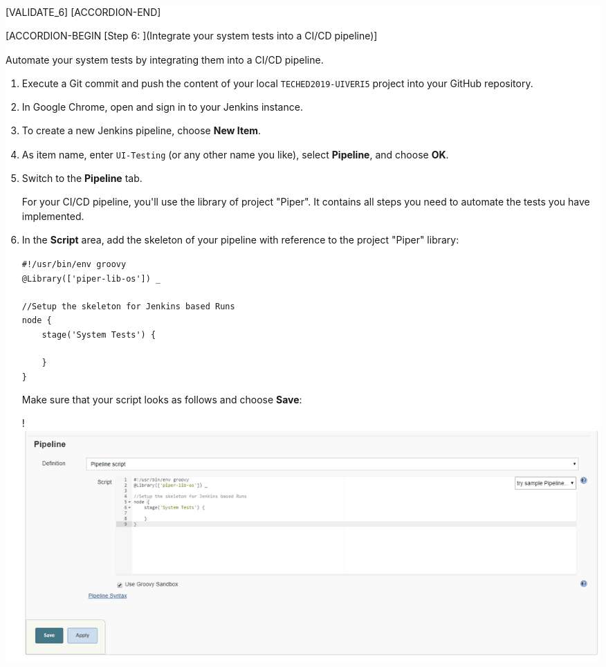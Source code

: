 [VALIDATE_6]
[ACCORDION-END]

[ACCORDION-BEGIN [Step 6: ](Integrate your system tests into a CI/CD pipeline)]

Automate your system tests by integrating them into a CI/CD pipeline.

1. Execute a Git commit and push the content of your local `TECHED2019-UIVERI5` project into your GitHub repository.

2. In Google Chrome, open and sign in to your Jenkins instance.

3. To create a new Jenkins pipeline, choose **New Item**.

4. As item name, enter `UI-Testing` (or any other name you like), select **Pipeline**, and choose **OK**.

5. Switch to the **Pipeline** tab.

    For your CI/CD pipeline, you'll use the library of project "Piper". It contains all steps you need to automate the tests you have implemented.

6. In the **Script** area, add the skeleton of your pipeline with reference to the project "Piper" library:

    ```
    #!/usr/bin/env groovy
    @Library(['piper-lib-os']) _

    //Setup the skeleton for Jenkins based Runs
    node {
        stage('System Tests') {

        }
    }
    ```

    Make sure that your script looks as follows and choose **Save**:

    !![Screenshot Pipeline Skeleton in Jenkins](pipeline-script.png)
